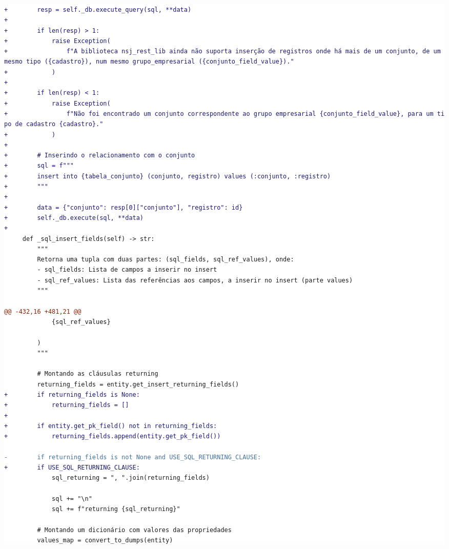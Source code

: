 ```diff
+        resp = self._db.execute_query(sql, **data)
+
+        if len(resp) > 1:
+            raise Exception(
+                f"A biblioteca nsj_rest_lib ainda não suporta inserção de registros onde há mais de um conjunto, de um mesmo tipo ({cadastro}), num mesmo grupo_empresarial ({conjunto_field_value})."
+            )
+
+        if len(resp) < 1:
+            raise Exception(
+                f"Não foi encontrado um conjunto correspondente ao grupo empresarial {conjunto_field_value}, para um tipo de cadastro {cadastro}."
+            )
+
+        # Inserindo o relacionamento com o conjunto
+        sql = f"""
+        insert into {tabela_conjunto} (conjunto, registro) values (:conjunto, :registro)
+        """
+
+        data = {"conjunto": resp[0]["conjunto"], "registro": id}
+        self._db.execute(sql, **data)
+
     def _sql_insert_fields(self) -> str:
         """
         Retorna uma tupla com duas partes: (sql_fields, sql_ref_values), onde:
         - sql_fields: Lista de campos a inserir no insert
         - sql_ref_values: Lista das referências aos campos, a inserir no insert (parte values)
         """
 
@@ -432,16 +481,21 @@
             {sql_ref_values}
 
         )
         """
 
         # Montando as cláusulas returning
         returning_fields = entity.get_insert_returning_fields()
+        if returning_fields is None:
+            returning_fields = []
+
+        if entity.get_pk_field() not in returning_fields:
+            returning_fields.append(entity.get_pk_field())
 
-        if returning_fields is not None and USE_SQL_RETURNING_CLAUSE:
+        if USE_SQL_RETURNING_CLAUSE:
             sql_returning = ", ".join(returning_fields)
 
             sql += "\n"
             sql += f"returning {sql_returning}"
 
         # Montando um dicionário com valores das propriedades
         values_map = convert_to_dumps(entity)
```
